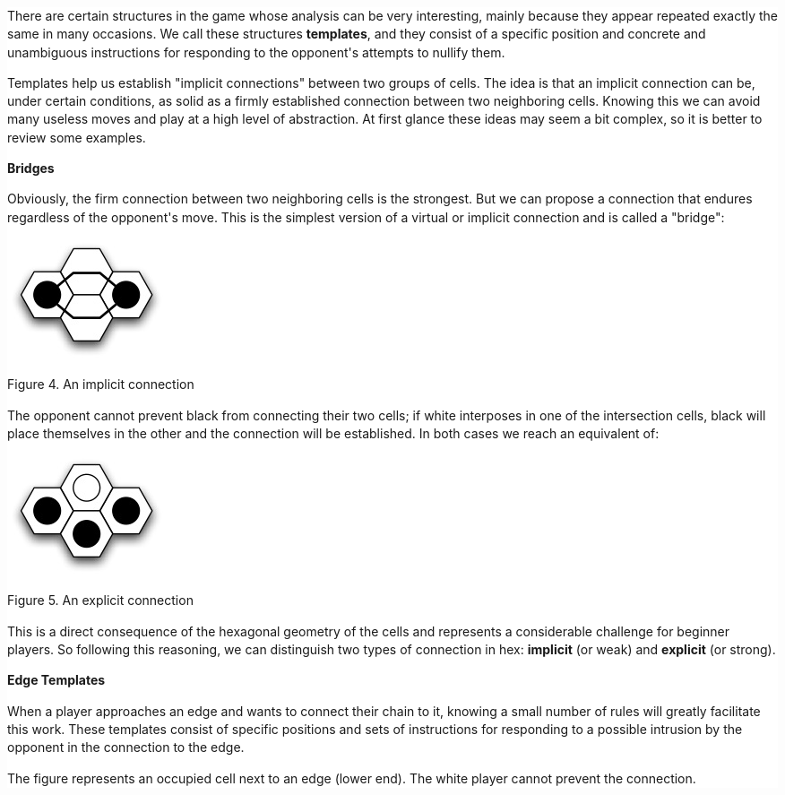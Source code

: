 There are certain structures in the game whose analysis can be very interesting, mainly because they appear repeated exactly the same in many occasions. We call these structures **templates**, and they consist of a specific position and concrete and unambiguous instructions for responding to the opponent's attempts to nullify them.

Templates help us establish "implicit connections" between two groups of cells. The idea is that an implicit connection can be, under certain conditions, as solid as a firmly established connection between two neighboring cells. Knowing this we can avoid many useless moves and play at a high level of abstraction. At first glance these ideas may seem a bit complex, so it is better to review some examples.

**Bridges**

Obviously, the firm connection between two neighboring cells is the strongest. But we can propose a connection that endures regardless of the opponent's move. This is the simplest version of a virtual or implicit connection and is called a "bridge":

![Figure 4. An implicit connection](images/fig4.jpg)

Figure 4. An implicit connection

The opponent cannot prevent black from connecting their two cells; if white interposes in one of the intersection cells, black will place themselves in the other and the connection will be established. In both cases we reach an equivalent of:

![Figure 5. An explicit connection](images/fig5.jpg)

Figure 5. An explicit connection

This is a direct consequence of the hexagonal geometry of the cells and represents a considerable challenge for beginner players. So following this reasoning, we can distinguish two types of connection in hex: **implicit** (or weak) and **explicit** (or strong).

**Edge Templates**

When a player approaches an edge and wants to connect their chain to it, knowing a small number of rules will greatly facilitate this work. These templates consist of specific positions and sets of instructions for responding to a possible intrusion by the opponent in the connection to the edge.

The figure represents an occupied cell next to an edge (lower end). The white player cannot prevent the connection.

